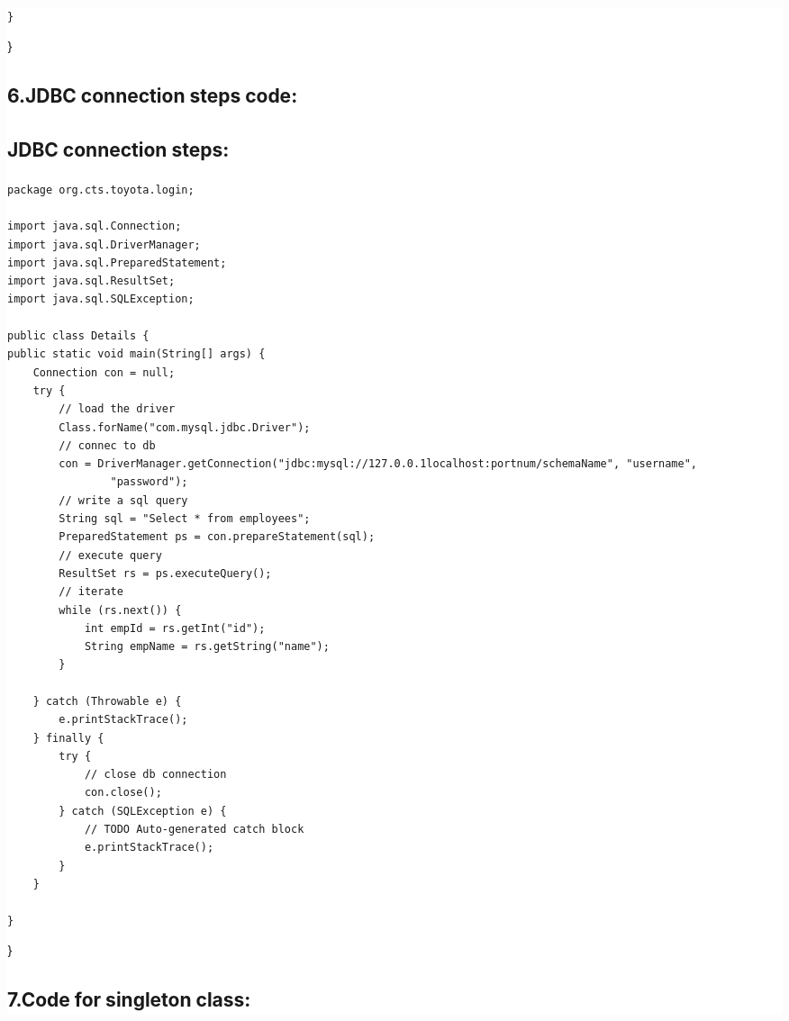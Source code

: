 	}

}



6.JDBC connection steps code:
-----------------------------

JDBC connection steps:
-----------------------
	package org.cts.toyota.login;

	import java.sql.Connection;
	import java.sql.DriverManager;
	import java.sql.PreparedStatement;
	import java.sql.ResultSet;
	import java.sql.SQLException;

	public class Details {
	public static void main(String[] args) {
		Connection con = null;
		try {
			// load the driver
			Class.forName("com.mysql.jdbc.Driver");
			// connec to db
			con = DriverManager.getConnection("jdbc:mysql://127.0.0.1localhost:portnum/schemaName", "username",
					"password");
			// write a sql query
			String sql = "Select * from employees";
			PreparedStatement ps = con.prepareStatement(sql);
			// execute query
			ResultSet rs = ps.executeQuery();
			// iterate
			while (rs.next()) {
				int empId = rs.getInt("id");
				String empName = rs.getString("name");
			}

		} catch (Throwable e) {
			e.printStackTrace();
		} finally {
			try {
				// close db connection
				con.close();
			} catch (SQLException e) {
				// TODO Auto-generated catch block
				e.printStackTrace();
			}
		}

	}

}

7.Code for singleton class:
-------------------------------

